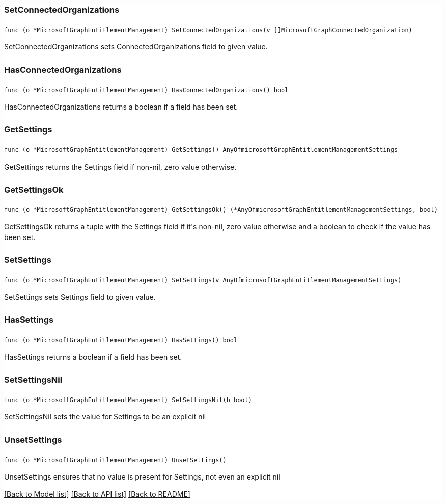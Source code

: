 ### SetConnectedOrganizations

`func (o *MicrosoftGraphEntitlementManagement) SetConnectedOrganizations(v []MicrosoftGraphConnectedOrganization)`

SetConnectedOrganizations sets ConnectedOrganizations field to given value.

### HasConnectedOrganizations

`func (o *MicrosoftGraphEntitlementManagement) HasConnectedOrganizations() bool`

HasConnectedOrganizations returns a boolean if a field has been set.

### GetSettings

`func (o *MicrosoftGraphEntitlementManagement) GetSettings() AnyOfmicrosoftGraphEntitlementManagementSettings`

GetSettings returns the Settings field if non-nil, zero value otherwise.

### GetSettingsOk

`func (o *MicrosoftGraphEntitlementManagement) GetSettingsOk() (*AnyOfmicrosoftGraphEntitlementManagementSettings, bool)`

GetSettingsOk returns a tuple with the Settings field if it's non-nil, zero value otherwise
and a boolean to check if the value has been set.

### SetSettings

`func (o *MicrosoftGraphEntitlementManagement) SetSettings(v AnyOfmicrosoftGraphEntitlementManagementSettings)`

SetSettings sets Settings field to given value.

### HasSettings

`func (o *MicrosoftGraphEntitlementManagement) HasSettings() bool`

HasSettings returns a boolean if a field has been set.

### SetSettingsNil

`func (o *MicrosoftGraphEntitlementManagement) SetSettingsNil(b bool)`

 SetSettingsNil sets the value for Settings to be an explicit nil

### UnsetSettings
`func (o *MicrosoftGraphEntitlementManagement) UnsetSettings()`

UnsetSettings ensures that no value is present for Settings, not even an explicit nil

[[Back to Model list]](../README.md#documentation-for-models) [[Back to API list]](../README.md#documentation-for-api-endpoints) [[Back to README]](../README.md)


